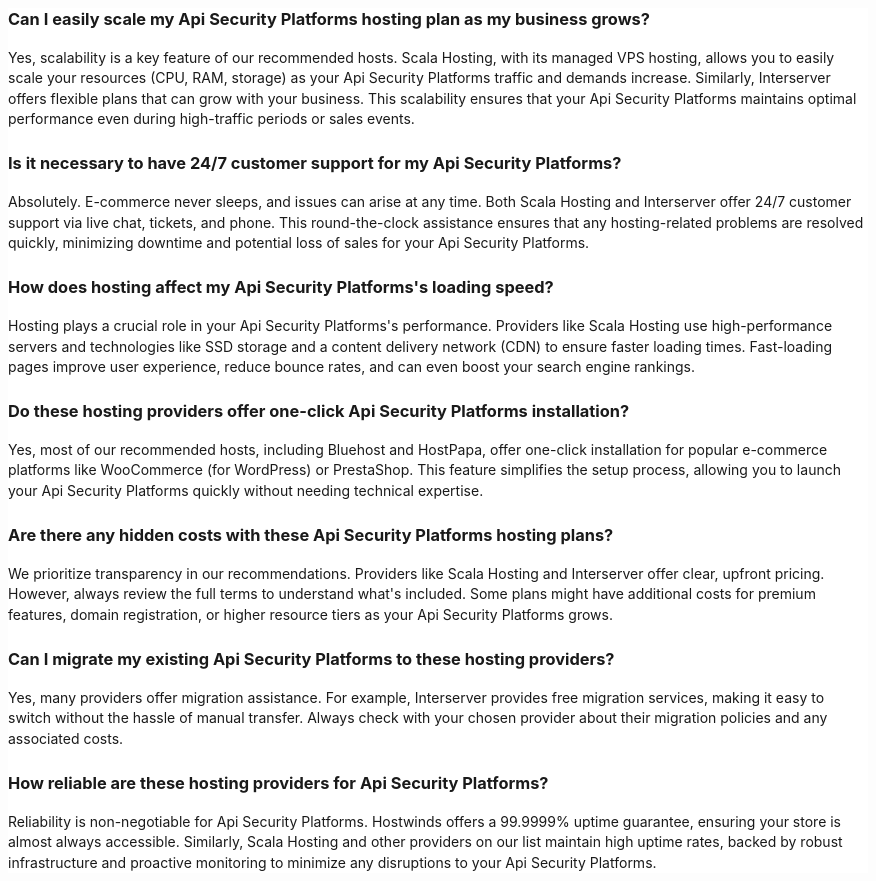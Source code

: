 ### Can I easily scale my Api Security Platforms hosting plan as my business grows? 
Yes, scalability is a key feature of our recommended hosts. Scala Hosting, with its managed VPS hosting, allows you to easily scale your resources (CPU, RAM, storage) as your Api Security Platforms traffic and demands increase. Similarly, Interserver offers flexible plans that can grow with your business. This scalability ensures that your Api Security Platforms maintains optimal performance even during high-traffic periods or sales events.

### Is it necessary to have 24/7 customer support for my Api Security Platforms? 
Absolutely. E-commerce never sleeps, and issues can arise at any time. Both Scala Hosting and Interserver offer 24/7 customer support via live chat, tickets, and phone. This round-the-clock assistance ensures that any hosting-related problems are resolved quickly, minimizing downtime and potential loss of sales for your Api Security Platforms.

### How does hosting affect my Api Security Platforms's loading speed? 
Hosting plays a crucial role in your Api Security Platforms's performance. Providers like Scala Hosting use high-performance servers and technologies like SSD storage and a content delivery network (CDN) to ensure faster loading times. Fast-loading pages improve user experience, reduce bounce rates, and can even boost your search engine rankings.

### Do these hosting providers offer one-click Api Security Platforms installation? 
Yes, most of our recommended hosts, including Bluehost and HostPapa, offer one-click installation for popular e-commerce platforms like WooCommerce (for WordPress) or PrestaShop. This feature simplifies the setup process, allowing you to launch your Api Security Platforms quickly without needing technical expertise.

### Are there any hidden costs with these Api Security Platforms hosting plans? 
We prioritize transparency in our recommendations. Providers like Scala Hosting and Interserver offer clear, upfront pricing. However, always review the full terms to understand what's included. Some plans might have additional costs for premium features, domain registration, or higher resource tiers as your Api Security Platforms grows.

### Can I migrate my existing Api Security Platforms to these hosting providers? 
Yes, many providers offer migration assistance. For example, Interserver provides free migration services, making it easy to switch without the hassle of manual transfer. Always check with your chosen provider about their migration policies and any associated costs.

### How reliable are these hosting providers for Api Security Platforms? 
Reliability is non-negotiable for Api Security Platforms. Hostwinds offers a 99.9999% uptime guarantee, ensuring your store is almost always accessible. Similarly, Scala Hosting and other providers on our list maintain high uptime rates, backed by robust infrastructure and proactive monitoring to minimize any disruptions to your Api Security Platforms.
